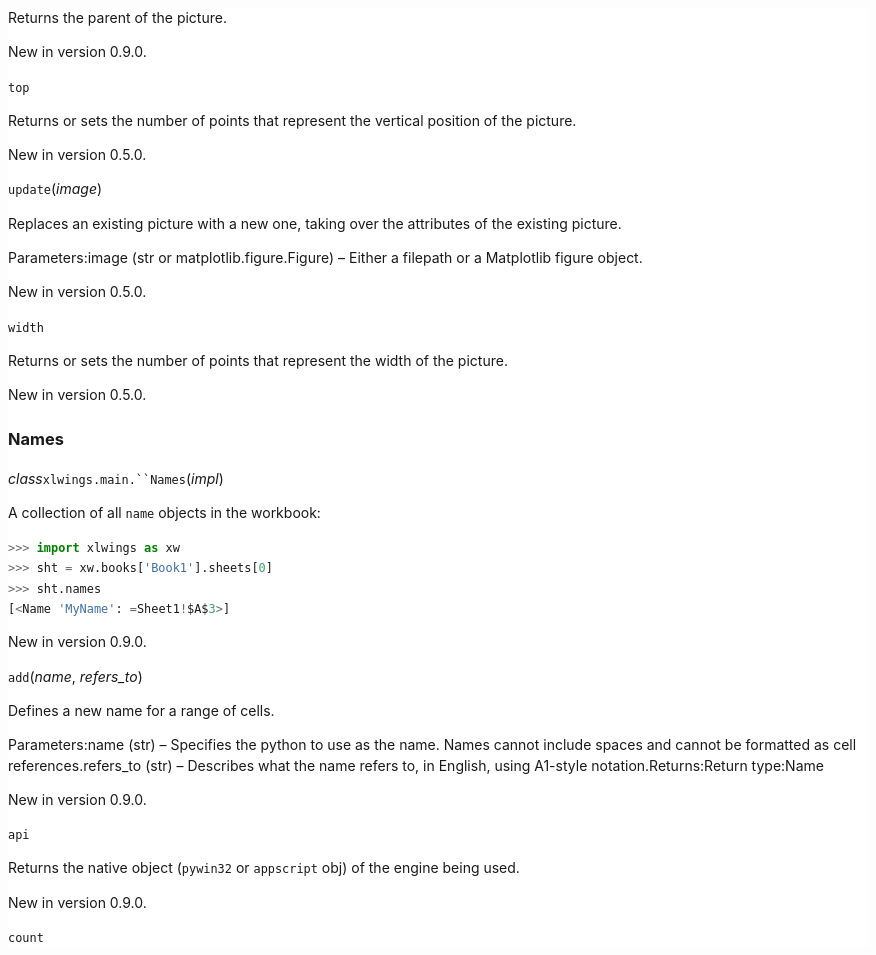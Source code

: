 Returns the parent of the picture.

New in version 0.9.0.

```
top
```

Returns or sets the number of points that represent the vertical position of the picture.

New in version 0.5.0.

`update`(*image*)

Replaces an existing picture with a new one, taking over the attributes of the existing picture.

Parameters:image (str or matplotlib.figure.Figure) – Either a filepath or a Matplotlib figure object.

New in version 0.5.0.

```
width
```

Returns or sets the number of points that represent the width of the picture.

New in version 0.5.0.

### Names

*class*`xlwings.main.``Names`(*impl*)

A collection of all `name` objects in the workbook:

```python
>>> import xlwings as xw
>>> sht = xw.books['Book1'].sheets[0]
>>> sht.names
[<Name 'MyName': =Sheet1!$A$3>]
```

New in version 0.9.0.

`add`(*name*, *refers_to*)

Defines a new name for a range of cells.

Parameters:name (str) – Specifies the python to use as the name. Names cannot include spaces and cannot be formatted as cell references.refers_to (str) – Describes what the name refers to, in English, using A1-style notation.Returns:Return type:Name

New in version 0.9.0.

```
api
```

Returns the native object (`pywin32` or `appscript` obj) of the engine being used.

New in version 0.9.0.

```
count
```
